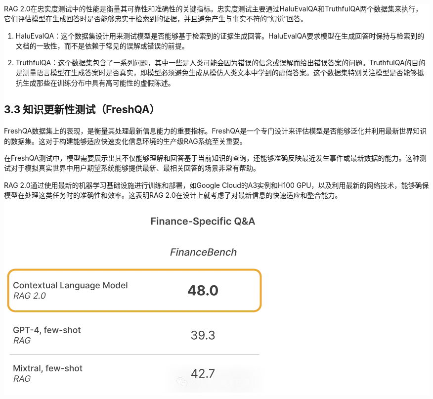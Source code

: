 RAG 2.0在忠实度测试中的性能是衡量其可靠性和准确性的关键指标。忠实度测试主要通过HaluEvalQA和TruthfulQA两个数据集来执行，它们评估模型在生成回答时是否能够忠实于检索到的证据，并且避免产生与事实不符的“幻觉”回答。

1. HaluEvalQA：这个数据集设计用来测试模型是否能够基于检索到的证据生成回答。HaluEvalQA要求模型在生成回答时保持与检索到的文档的一致性，而不是依赖于常见的误解或错误的前提。

2. TruthfulQA：这个数据集包含了一系列问题，其中一些是人类可能会因为错误的信念或误解而给出错误答案的问题。TruthfulQA的目的是测量语言模型在生成答案时是否真实，即模型必须避免生成从模仿人类文本中学到的虚假答案。这个数据集特别关注模型是否能够抵抗生成那些在训练分布中具有高可能性的虚假陈述。

## 3.3 知识更新性测试（FreshQA）

FreshQA数据集上的表现，是衡量其处理最新信息能力的重要指标。FreshQA是一个专门设计来评估模型是否能够泛化并利用最新世界知识的数据集。这对于构建能够适应快速变化信息环境的生产级RAG系统至关重要。

在FreshQA测试中，模型需要展示出其不仅能够理解和回答基于当前知识的查询，还能够准确反映最近发生事件或最新数据的能力。这种测试对于模拟真实世界中用户期望系统能够提供最新、最相关回答的场景非常有帮助。

RAG 2.0通过使用最新的机器学习基础设施进行训练和部署，如Google Cloud的A3实例和H100 GPU，以及利用最新的网络技术，能够确保模型在处理这类任务时的准确性和效率。这表明RAG 2.0在设计上就考虑了对最新信息的快速适应和整合能力。

![](.05_RAG2.0_images/性能.png)

